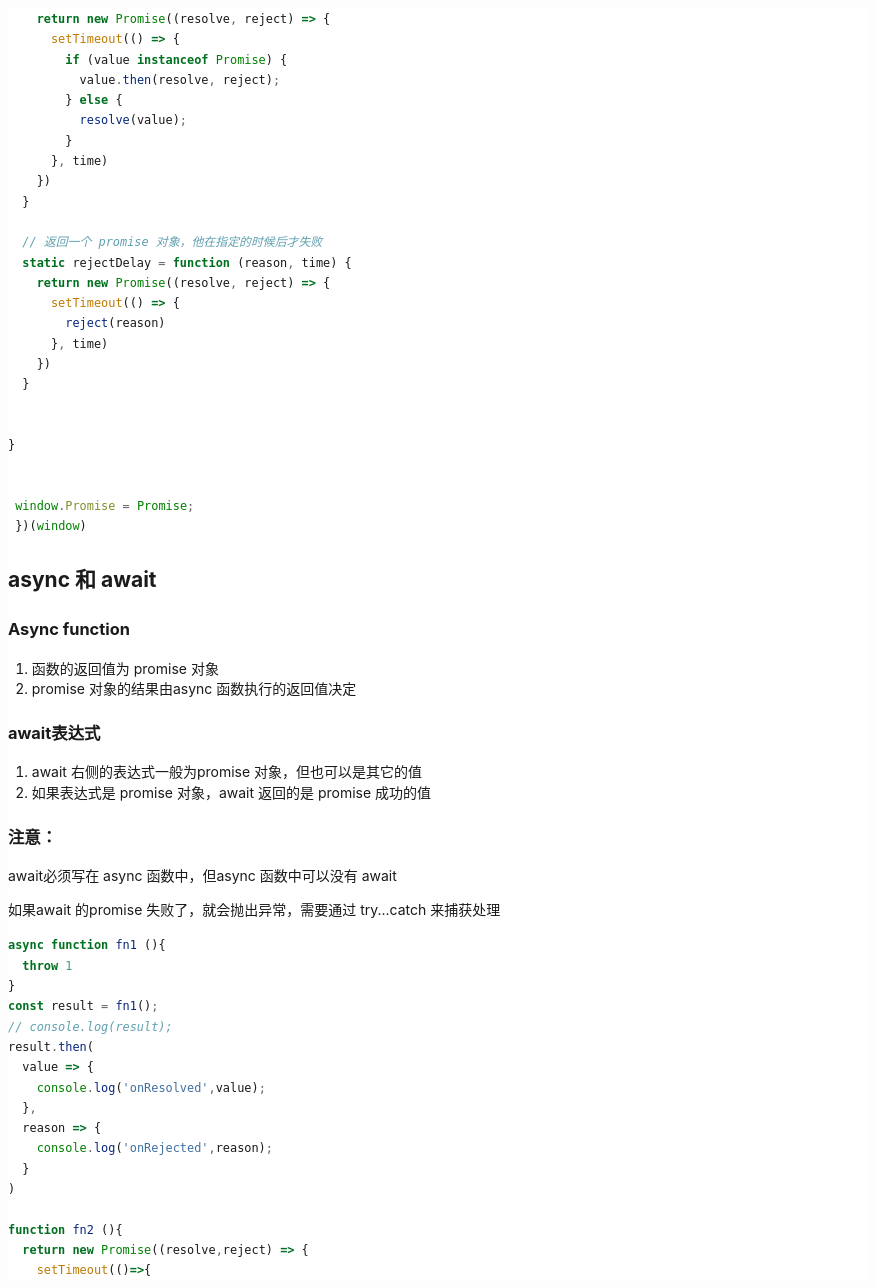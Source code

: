 ```js
    return new Promise((resolve, reject) => {
      setTimeout(() => {
        if (value instanceof Promise) {
          value.then(resolve, reject);
        } else {
          resolve(value);
        }
      }, time)
    })
  }

  // 返回一个 promise 对象，他在指定的时候后才失败
  static rejectDelay = function (reason, time) {
    return new Promise((resolve, reject) => {
      setTimeout(() => {
        reject(reason)
      }, time)
    })
  }


}


 window.Promise = Promise;
 })(window)
```

## async 和 await

### Async function

1. 函数的返回值为 promise 对象
2. promise 对象的结果由async 函数执行的返回值决定

### await表达式

1. await 右侧的表达式一般为promise 对象，但也可以是其它的值
2. 如果表达式是 promise 对象，await 返回的是 promise 成功的值

### 注意： 

await必须写在 async 函数中，但async 函数中可以没有 await

如果await 的promise 失败了，就会抛出异常，需要通过 try...catch 来捕获处理

```js
async function fn1 (){
  throw 1
}
const result = fn1();
// console.log(result);
result.then(
  value => {
    console.log('onResolved',value);
  },
  reason => {
    console.log('onRejected',reason);
  }
)

function fn2 (){
  return new Promise((resolve,reject) => {
    setTimeout(()=>{
```